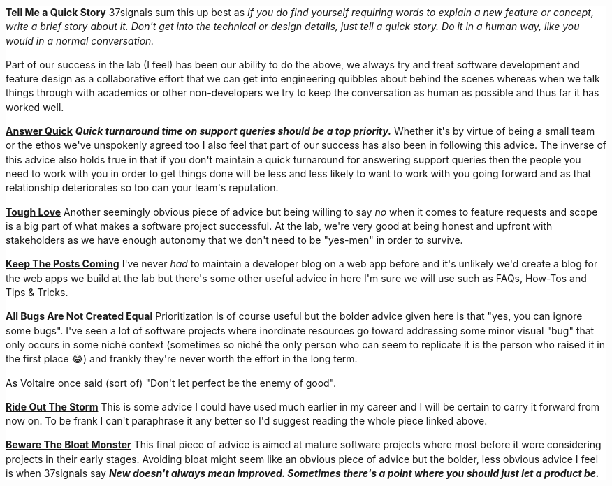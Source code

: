 **[Tell Me a Quick Story](https://basecamp.com/gettingreal/11.3-tell-me-a-quick-story)**
37signals sum this up best as *If you do find yourself requiring words to explain a new feature or concept, write a brief story about it. Don't get into the technical or design details, just tell a quick story. Do it in a human way, like you would in a normal conversation.*

Part of our success in the lab (I feel) has been our ability to do the above, we always try and treat software development and feature design as a collaborative effort that we can get into engineering quibbles about behind the scenes whereas when we talk things through with academics or other non-developers we try to keep the conversation as human as possible and thus far it has worked well.

**[Answer Quick](https://basecamp.com/gettingreal/14.3-answer-quick)**
***Quick turnaround time on support queries should be a top priority.*** Whether it's by virtue of being a small team or the ethos we've unspokenly agreed too I also feel that part of our success has also been in following this advice. The inverse of this advice also holds true in that if you don't maintain a quick turnaround for answering support queries then the people you need to work with you in order to get things done will be less and less likely to want to work with you going forward and as that relationship deteriorates so too can your team's reputation.

**[Tough Love](https://basecamp.com/gettingreal/14.4-tough-love)**
Another seemingly obvious piece of advice but being willing to say *no* when it comes to feature requests and scope is a big part of what makes a software project successful. At the lab, we're very good at being honest and upfront with stakeholders as we have enough autonomy that we don't need to be "yes-men" in order to survive.

**[Keep The Posts Coming](https://basecamp.com/gettingreal/15.2-keep-the-posts-coming)**
I've never *had* to maintain a developer blog on a web app before and it's unlikely we'd create a blog for the web apps we build at the lab but there's some other useful advice in here I'm sure we will use such as FAQs, How-Tos and Tips & Tricks.

**[All Bugs Are Not Created Equal](https://basecamp.com/gettingreal/15.4-all-bugs-are-not-created-equal)**
Prioritization is of course useful but the bolder advice given here is that "yes, you can ignore some bugs". I've seen a lot of software projects where inordinate resources go toward addressing some minor visual "bug" that only occurs in some niché context (sometimes so niché the only person who can seem to replicate it is the person who raised it in the first place 😂) and frankly they're never worth the effort in the long term.

As Voltaire once said (sort of) "Don't let perfect be the enemy of good".

**[Ride Out The Storm](https://basecamp.com/gettingreal/15.5-ride-out-the-storm)**
This is some advice I could have used much earlier in my career and I will be certain to carry it forward from now on. To be frank I can't paraphrase it any better so I'd suggest reading the whole piece linked above.

**[Beware The Bloat Monster](https://basecamp.com/gettingreal/15.7-beware-the-bloat-monster)**
This final piece of advice is aimed at mature software projects where most before it were considering projects in their early stages. Avoiding bloat might seem like an obvious piece of advice but the bolder, less obvious advice I feel is when 37signals say ***New doesn't always mean improved. Sometimes there's a point where you should just let a product be.***